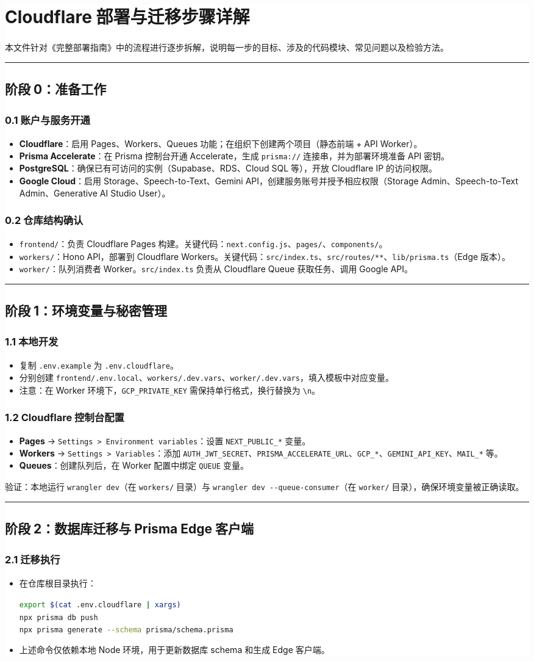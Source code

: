 # Cloudflare 部署与迁移步骤详解

本文件针对《完整部署指南》中的流程进行逐步拆解，说明每一步的目标、涉及的代码模块、常见问题以及检验方法。

---

## 阶段 0：准备工作

### 0.1 账户与服务开通
- **Cloudflare**：启用 Pages、Workers、Queues 功能；在组织下创建两个项目（静态前端 + API Worker）。
- **Prisma Accelerate**：在 Prisma 控制台开通 Accelerate，生成 `prisma://` 连接串，并为部署环境准备 API 密钥。
- **PostgreSQL**：确保已有可访问的实例（Supabase、RDS、Cloud SQL 等），开放 Cloudflare IP 的访问权限。
- **Google Cloud**：启用 Storage、Speech-to-Text、Gemini API，创建服务账号并授予相应权限（Storage Admin、Speech-to-Text Admin、Generative AI Studio User）。

### 0.2 仓库结构确认
- `frontend/`：负责 Cloudflare Pages 构建。关键代码：`next.config.js`、`pages/`、`components/`。
- `workers/`：Hono API，部署到 Cloudflare Workers。关键代码：`src/index.ts`、`src/routes/**`、`lib/prisma.ts`（Edge 版本）。
- `worker/`：队列消费者 Worker。`src/index.ts` 负责从 Cloudflare Queue 获取任务、调用 Google API。

---

## 阶段 1：环境变量与秘密管理

### 1.1 本地开发
- 复制 `.env.example` 为 `.env.cloudflare`。
- 分别创建 `frontend/.env.local`、`workers/.dev.vars`、`worker/.dev.vars`，填入模板中对应变量。
- 注意：在 Worker 环境下，`GCP_PRIVATE_KEY` 需保持单行格式，换行替换为 `\n`。

### 1.2 Cloudflare 控制台配置
- **Pages** → `Settings > Environment variables`：设置 `NEXT_PUBLIC_*` 变量。
- **Workers** → `Settings > Variables`：添加 `AUTH_JWT_SECRET`、`PRISMA_ACCELERATE_URL`、`GCP_*`、`GEMINI_API_KEY`、`MAIL_*` 等。
- **Queues**：创建队列后，在 Worker 配置中绑定 `QUEUE` 变量。

验证：本地运行 `wrangler dev`（在 `workers/` 目录）与 `wrangler dev --queue-consumer`（在 `worker/` 目录），确保环境变量被正确读取。

---

## 阶段 2：数据库迁移与 Prisma Edge 客户端

### 2.1 迁移执行
- 在仓库根目录执行：
  ```bash
  export $(cat .env.cloudflare | xargs)
  npx prisma db push
  npx prisma generate --schema prisma/schema.prisma
  ```
- 上述命令仅依赖本地 Node 环境，用于更新数据库 schema 和生成 Edge 客户端。
